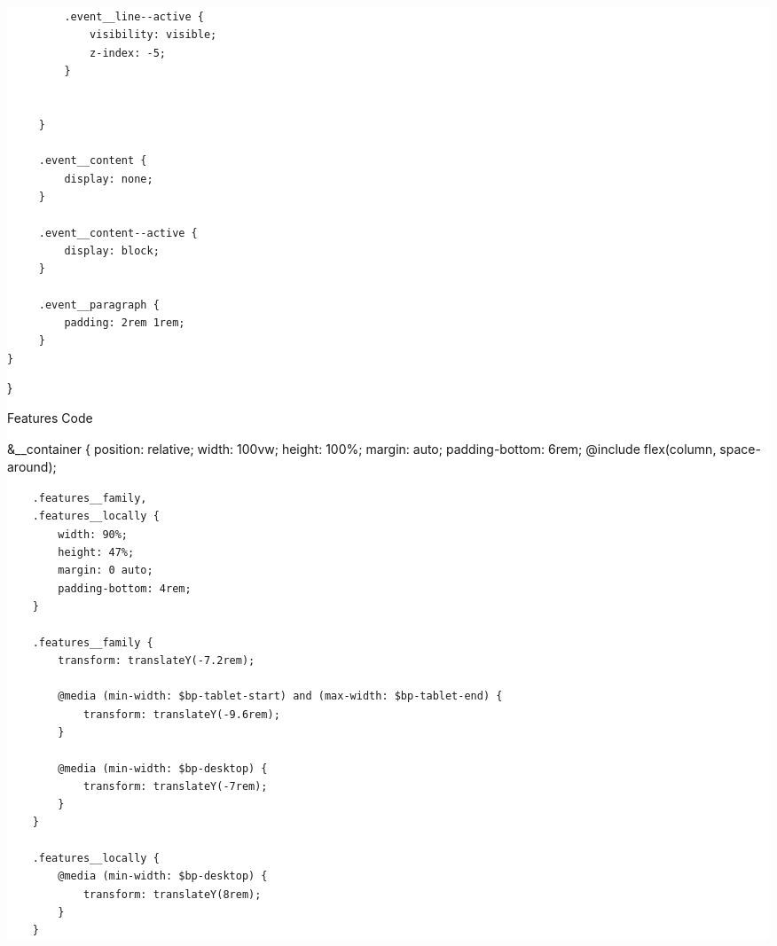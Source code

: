              .event__line--active {
                 visibility: visible;
                 z-index: -5;
             }

             
         }

         .event__content {
             display: none;
         }

         .event__content--active {
             display: block;
         }

         .event__paragraph {
             padding: 2rem 1rem;
         }
    }
    

}

Features Code

&__container {
        position: relative;
        width: 100vw;
        height: 100%;
        margin: auto; 
        padding-bottom: 6rem;
        @include flex(column, space-around);

        .features__family, 
        .features__locally {
            width: 90%;
            height: 47%;
            margin: 0 auto;
            padding-bottom: 4rem;
        }

        .features__family {
            transform: translateY(-7.2rem);

            @media (min-width: $bp-tablet-start) and (max-width: $bp-tablet-end) {
                transform: translateY(-9.6rem);
            }

            @media (min-width: $bp-desktop) {
                transform: translateY(-7rem);
            }
        }

        .features__locally {
            @media (min-width: $bp-desktop) {
                transform: translateY(8rem);
            }
        }
